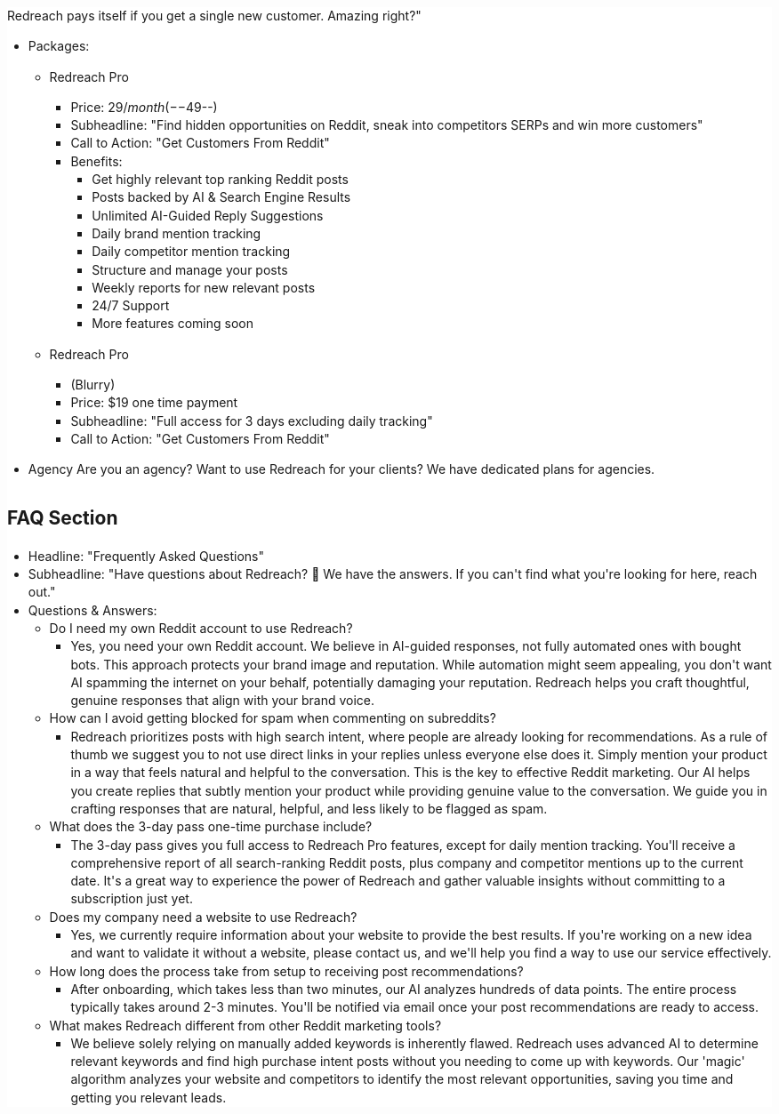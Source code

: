 Redreach pays itself if you get a single new customer. Amazing right?"

- Packages:
    - Redreach Pro
        - Price: $29/month (--$49--)
        - Subheadline: "Find hidden opportunities on Reddit, sneak into competitors SERPs and win more customers"
        - Call to Action: "Get Customers From Reddit"
        - Benefits:
            - Get highly relevant top ranking Reddit posts
            - Posts backed by AI & Search Engine Results
            - Unlimited AI-Guided Reply Suggestions
            - Daily brand mention tracking
            - Daily competitor mention tracking
            - Structure and manage your posts
            - Weekly reports for new relevant posts
            - 24/7 Support
            - More features coming soon

    - Redreach Pro
        - (Blurry)
        - Price: $19 one time payment
        - Subheadline: "Full access for 3 days excluding daily tracking"
        - Call to Action: "Get Customers From Reddit"

- Agency
    Are you an agency?
    Want to use Redreach for your clients? We have dedicated plans for agencies.


## FAQ Section
- Headline: "Frequently Asked Questions"
- Subheadline: "Have questions about Redreach? 🤔 We have the answers. If you can't find what you're looking for here, reach out."
- Questions & Answers:  
    - Do I need my own Reddit account to use Redreach?
        - Yes, you need your own Reddit account. We believe in AI-guided responses, not fully automated ones with bought bots. This approach protects your brand image and reputation. While automation might seem appealing, you don't want AI spamming the internet on your behalf, potentially damaging your reputation. Redreach helps you craft thoughtful, genuine responses that align with your brand voice.
    - How can I avoid getting blocked for spam when commenting on subreddits?
        - Redreach prioritizes posts with high search intent, where people are already looking for recommendations. As a rule of thumb we suggest you to not use direct links in your replies unless everyone else does it. Simply mention your product in a way that feels natural and helpful to the conversation. This is the key to effective Reddit marketing. Our AI helps you create replies that subtly mention your product while providing genuine value to the conversation. We guide you in crafting responses that are natural, helpful, and less likely to be flagged as spam.
    - What does the 3-day pass one-time purchase include?
        - The 3-day pass gives you full access to Redreach Pro features, except for daily mention tracking. You'll receive a comprehensive report of all search-ranking Reddit posts, plus company and competitor mentions up to the current date. It's a great way to experience the power of Redreach and gather valuable insights without committing to a subscription just yet.
    -   Does my company need a website to use Redreach?
        - Yes, we currently require information about your website to provide the best results. If you're working on a new idea and want to validate it without a website, please contact us, and we'll help you find a way to use our service effectively.
    - How long does the process take from setup to receiving post recommendations?
        - After onboarding, which takes less than two minutes, our AI analyzes hundreds of data points. The entire process typically takes around 2-3 minutes. You'll be notified via email once your post recommendations are ready to access.
    - What makes Redreach different from other Reddit marketing tools?
        - We believe solely relying on manually added keywords is inherently flawed. Redreach uses advanced AI to determine relevant keywords and find high purchase intent posts without you needing to come up with keywords. Our 'magic' algorithm analyzes your website and competitors to identify the most relevant opportunities, saving you time and getting you relevant leads.